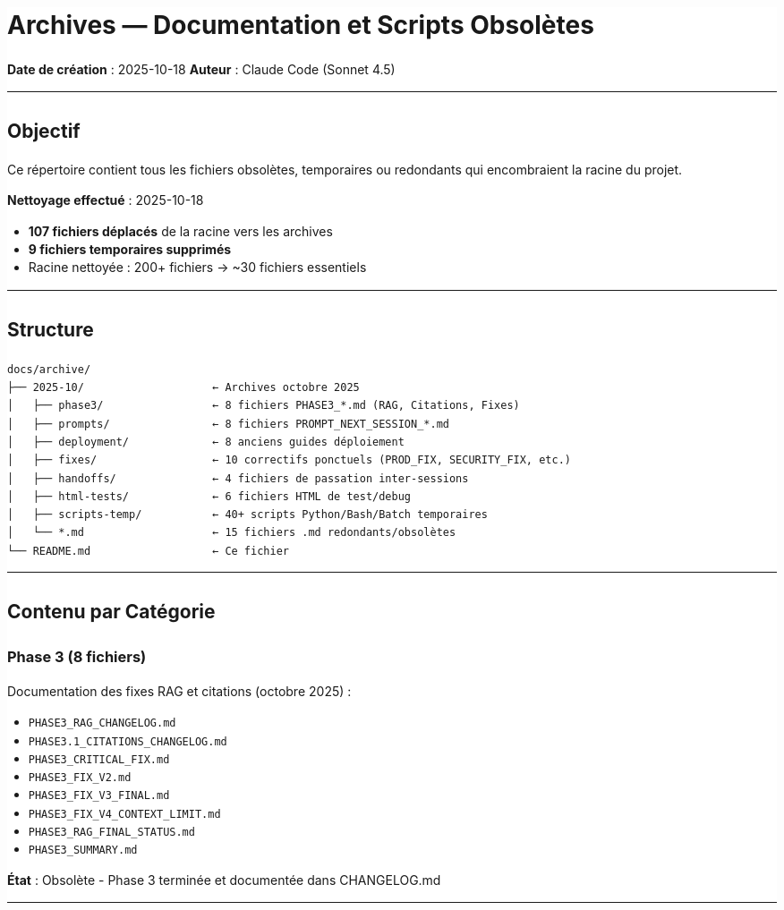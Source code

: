 # Archives — Documentation et Scripts Obsolètes

**Date de création** : 2025-10-18
**Auteur** : Claude Code (Sonnet 4.5)

---

## Objectif

Ce répertoire contient tous les fichiers obsolètes, temporaires ou redondants qui encombraient la racine du projet.

**Nettoyage effectué** : 2025-10-18
- **107 fichiers déplacés** de la racine vers les archives
- **9 fichiers temporaires supprimés**
- Racine nettoyée : 200+ fichiers → ~30 fichiers essentiels

---

## Structure

```
docs/archive/
├── 2025-10/                    ← Archives octobre 2025
│   ├── phase3/                 ← 8 fichiers PHASE3_*.md (RAG, Citations, Fixes)
│   ├── prompts/                ← 8 fichiers PROMPT_NEXT_SESSION_*.md
│   ├── deployment/             ← 8 anciens guides déploiement
│   ├── fixes/                  ← 10 correctifs ponctuels (PROD_FIX, SECURITY_FIX, etc.)
│   ├── handoffs/               ← 4 fichiers de passation inter-sessions
│   ├── html-tests/             ← 6 fichiers HTML de test/debug
│   ├── scripts-temp/           ← 40+ scripts Python/Bash/Batch temporaires
│   └── *.md                    ← 15 fichiers .md redondants/obsolètes
└── README.md                   ← Ce fichier
```

---

## Contenu par Catégorie

### Phase 3 (8 fichiers)
Documentation des fixes RAG et citations (octobre 2025) :
- `PHASE3_RAG_CHANGELOG.md`
- `PHASE3.1_CITATIONS_CHANGELOG.md`
- `PHASE3_CRITICAL_FIX.md`
- `PHASE3_FIX_V2.md`
- `PHASE3_FIX_V3_FINAL.md`
- `PHASE3_FIX_V4_CONTEXT_LIMIT.md`
- `PHASE3_RAG_FINAL_STATUS.md`
- `PHASE3_SUMMARY.md`

**État** : Obsolète - Phase 3 terminée et documentée dans CHANGELOG.md

---